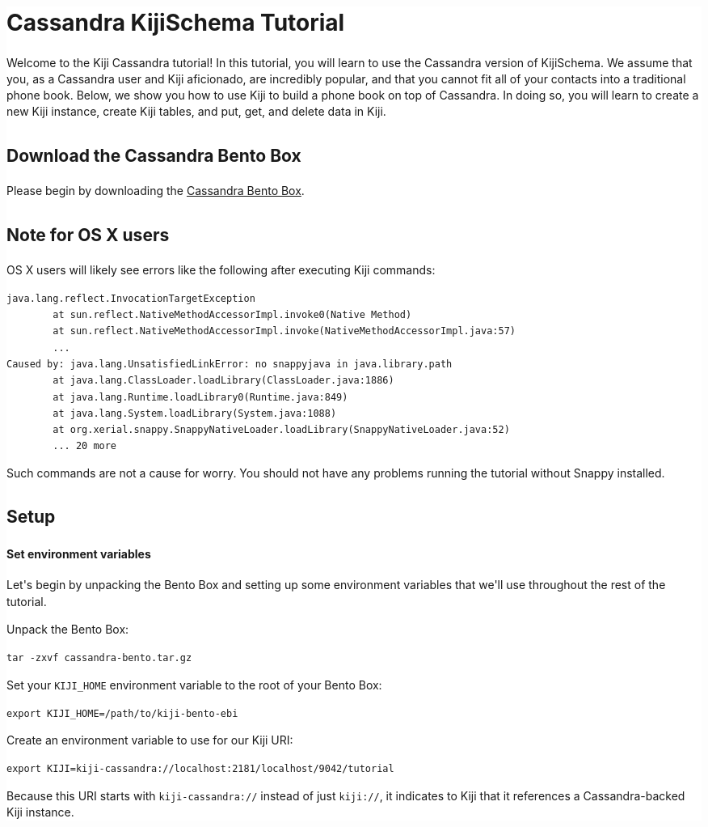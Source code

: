 Cassandra KijiSchema Tutorial
=============================

Welcome to the Kiji Cassandra tutorial!  In this tutorial, you will learn to use the Cassandra version
of KijiSchema.  We assume that you, as a Cassandra user and Kiji aficionado, are incredibly popular,
and that you cannot fit all of your contacts into a traditional phone book.  Below, we show you how
to use Kiji to build a phone book on top of Cassandra.  In doing so, you will learn to create a new
Kiji instance, create Kiji tables, and put, get, and delete data in Kiji.

Download the Cassandra Bento Box
--------------------------------

Please begin by downloading the 
[Cassandra Bento Box](https://www.google.com/url?q=https%3A%2F%2Fs3.amazonaws.com%2Fwww.kiji.org%2Fcb%2Fcassandra-bento.tar.gz&sa=D&sntz=1&usg=AFQjCNFPgUt8vcWoXjX5_Ah-6lHsHPq_Cg).

Note for OS X users
-------------------

OS X users will likely see errors like the following after executing Kiji commands:

    java.lang.reflect.InvocationTargetException
            at sun.reflect.NativeMethodAccessorImpl.invoke0(Native Method)
            at sun.reflect.NativeMethodAccessorImpl.invoke(NativeMethodAccessorImpl.java:57)
            ...
    Caused by: java.lang.UnsatisfiedLinkError: no snappyjava in java.library.path
            at java.lang.ClassLoader.loadLibrary(ClassLoader.java:1886)
            at java.lang.Runtime.loadLibrary0(Runtime.java:849)
            at java.lang.System.loadLibrary(System.java:1088)
            at org.xerial.snappy.SnappyNativeLoader.loadLibrary(SnappyNativeLoader.java:52)
            ... 20 more

Such commands are not a cause for worry.  You should not have any problems running the tutorial without Snappy installed.

Setup
-----

#### Set environment variables

Let's begin by unpacking the Bento Box and setting up some environment variables that we'll use throughout the rest of the tutorial.

Unpack the Bento Box:

    tar -zxvf cassandra-bento.tar.gz

Set your `KIJI_HOME` environment variable to the root of your Bento Box:

    export KIJI_HOME=/path/to/kiji-bento-ebi

Create an environment variable to use for our Kiji URI:

    export KIJI=kiji-cassandra://localhost:2181/localhost/9042/tutorial

Because this URI starts with `kiji-cassandra://` instead of just `kiji://`, it indicates to Kiji
that it references a Cassandra-backed Kiji instance.
